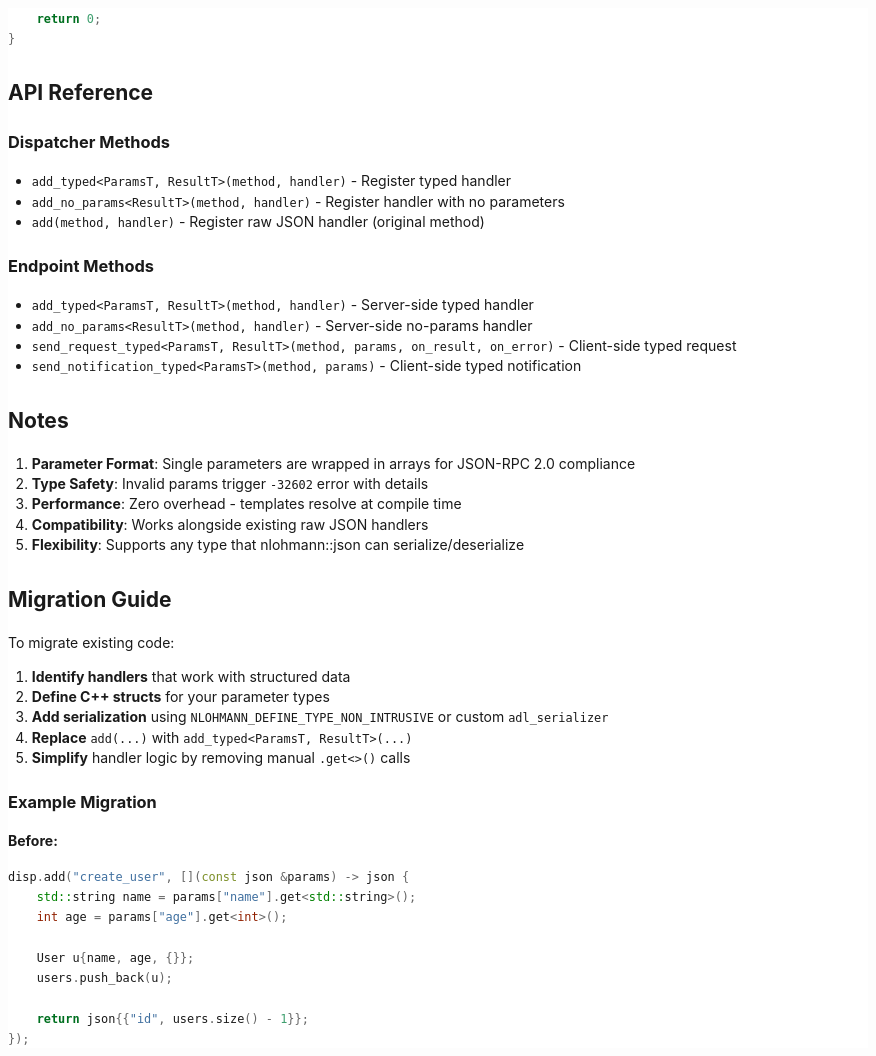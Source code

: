 ```cpp
    return 0;
}
```

## API Reference

### Dispatcher Methods

- `add_typed<ParamsT, ResultT>(method, handler)` - Register typed handler
- `add_no_params<ResultT>(method, handler)` - Register handler with no parameters
- `add(method, handler)` - Register raw JSON handler (original method)

### Endpoint Methods

- `add_typed<ParamsT, ResultT>(method, handler)` - Server-side typed handler
- `add_no_params<ResultT>(method, handler)` - Server-side no-params handler
- `send_request_typed<ParamsT, ResultT>(method, params, on_result, on_error)` - Client-side typed request
- `send_notification_typed<ParamsT>(method, params)` - Client-side typed notification

## Notes

1. **Parameter Format**: Single parameters are wrapped in arrays for JSON-RPC 2.0 compliance
2. **Type Safety**: Invalid params trigger `-32602` error with details
3. **Performance**: Zero overhead - templates resolve at compile time
4. **Compatibility**: Works alongside existing raw JSON handlers
5. **Flexibility**: Supports any type that nlohmann::json can serialize/deserialize

## Migration Guide

To migrate existing code:

1. **Identify handlers** that work with structured data
2. **Define C++ structs** for your parameter types
3. **Add serialization** using `NLOHMANN_DEFINE_TYPE_NON_INTRUSIVE` or custom `adl_serializer`
4. **Replace** `add(...)` with `add_typed<ParamsT, ResultT>(...)`
5. **Simplify** handler logic by removing manual `.get<>()` calls

### Example Migration

**Before:**

```cpp
disp.add("create_user", [](const json &params) -> json {
    std::string name = params["name"].get<std::string>();
    int age = params["age"].get<int>();
    
    User u{name, age, {}};
    users.push_back(u);
    
    return json{{"id", users.size() - 1}};
});
```
